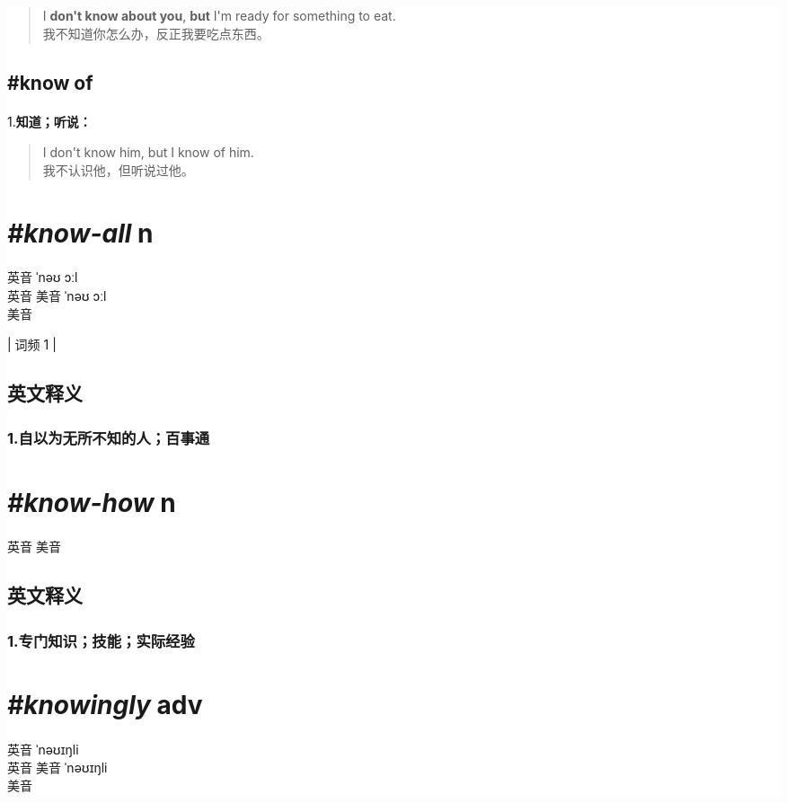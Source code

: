  > I **don't know about you**, **but** I'm ready for something to eat.  
 > 我不知道你怎么办，反正我要吃点东西。    
<audio src="./media/know-517-8_AAC.aac"></audio>

## \#know of 
1.**知道；听说：**  

 > I don't know him, but I know of him.  
 > 我不认识他，但听说过他。    
<audio src="./media/know-01.aac"></audio>


# ***\#know-all*** n
英音 ˈnəʊ ɔːl  
英音
<audio src="./media/Know-all1_AAC.aac"></audio>
美音 ˈnəʊ ɔːl  
美音
<audio src="./media/Know-all2_AAC.aac"></audio>


| 词频 1 |  

英文释义
---
### 1.**自以为无所不知的人；百事通**  


# ***\#know-how*** n
英音
<audio src="./media/know-how1_AAC.aac"></audio>
美音
<audio src="./media/know-how2_AAC.aac"></audio>


  

英文释义
---
### 1.**专门知识；技能；实际经验**  


# ***\#knowingly*** adv
英音 ˈnəʊɪŋli  
英音
<audio src="./media/knowingly1_AAC.aac"></audio>
美音 ˈnəʊɪŋli  
美音
<audio src="./media/knowingly2_AAC.aac"></audio>
